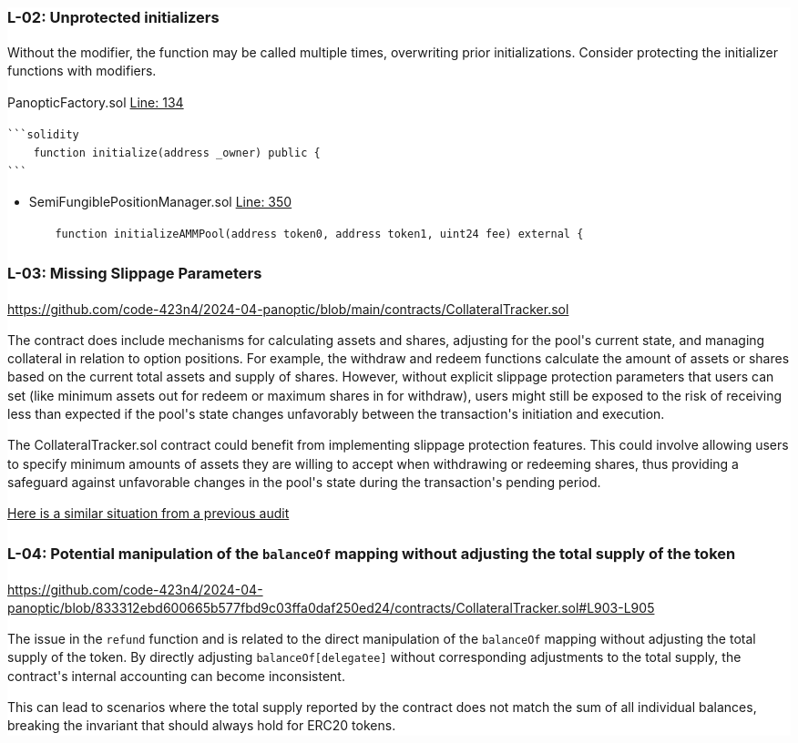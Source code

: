 
### L-02: Unprotected initializers
Without the modifier, the function may be called multiple times, overwriting prior initializations. Consider protecting the initializer functions with modifiers.


PanopticFactory.sol [Line: 134](https://github.com/code-423n4/2024-04-panoptic/blob/833312ebd600665b577fbd9c03ffa0daf250ed24/contracts/PanopticFactory.sol#L134)

	```solidity
	    function initialize(address _owner) public {
	```

- SemiFungiblePositionManager.sol [Line: 350](https://github.com/code-423n4/2024-04-panoptic/blob/833312ebd600665b577fbd9c03ffa0daf250ed24/contracts/SemiFungiblePositionManager.sol#L350)

	```solidity
	    function initializeAMMPool(address token0, address token1, uint24 fee) external {
	```



### L-03: Missing Slippage Parameters
https://github.com/code-423n4/2024-04-panoptic/blob/main/contracts/CollateralTracker.sol

The contract does include mechanisms for calculating assets and shares, adjusting for the pool's current state, and managing collateral in relation to option positions. For example, the withdraw and redeem functions calculate the amount of assets or shares based on the current total assets and supply of shares. However, without explicit slippage protection parameters that users can set (like minimum assets out for redeem or maximum shares in for withdraw), users might still be exposed to the risk of receiving less than expected if the pool's state changes unfavorably between the transaction's initiation and execution. 

The CollateralTracker.sol contract could benefit from implementing slippage protection features. This could involve allowing users to specify minimum amounts of assets they are willing to accept when withdrawing or redeeming shares, thus providing a safeguard against unfavorable changes in the pool's state during the transaction's pending period.

[Here is a similar situation from a previous audit](https://solodit.xyz/issues/m-04-lack-of-slippage-protection-in-withdrawredeem-functions-of-the-vault-code4rena-pooltogether-pooltogether-git)






### L-04: Potential manipulation of the `balanceOf` mapping without adjusting the total supply of the token

https://github.com/code-423n4/2024-04-panoptic/blob/833312ebd600665b577fbd9c03ffa0daf250ed24/contracts/CollateralTracker.sol#L903-L905

The issue in the `refund` function and is related to the direct manipulation of the `balanceOf` mapping without adjusting the total supply of the token. By directly adjusting `balanceOf[delegatee]` without corresponding adjustments to the total supply, the contract's internal accounting can become inconsistent.

This can lead to scenarios where the total supply reported by the contract does not match the sum of all individual balances, breaking the invariant that should always hold for ERC20 tokens.
